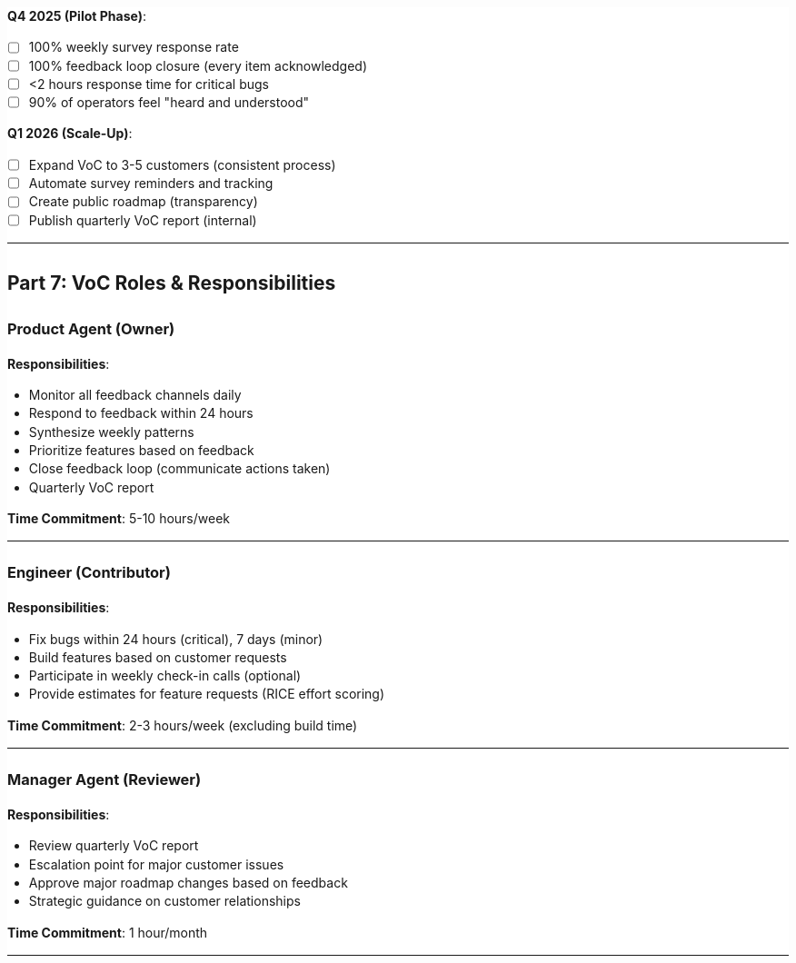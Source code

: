 **Q4 2025 (Pilot Phase)**:
- [ ] 100% weekly survey response rate
- [ ] 100% feedback loop closure (every item acknowledged)
- [ ] <2 hours response time for critical bugs
- [ ] 90% of operators feel "heard and understood"

**Q1 2026 (Scale-Up)**:
- [ ] Expand VoC to 3-5 customers (consistent process)
- [ ] Automate survey reminders and tracking
- [ ] Create public roadmap (transparency)
- [ ] Publish quarterly VoC report (internal)

---

## Part 7: VoC Roles & Responsibilities

### Product Agent (Owner)

**Responsibilities**:
- Monitor all feedback channels daily
- Respond to feedback within 24 hours
- Synthesize weekly patterns
- Prioritize features based on feedback
- Close feedback loop (communicate actions taken)
- Quarterly VoC report

**Time Commitment**: 5-10 hours/week

---

### Engineer (Contributor)

**Responsibilities**:
- Fix bugs within 24 hours (critical), 7 days (minor)
- Build features based on customer requests
- Participate in weekly check-in calls (optional)
- Provide estimates for feature requests (RICE effort scoring)

**Time Commitment**: 2-3 hours/week (excluding build time)

---

### Manager Agent (Reviewer)

**Responsibilities**:
- Review quarterly VoC report
- Escalation point for major customer issues
- Approve major roadmap changes based on feedback
- Strategic guidance on customer relationships

**Time Commitment**: 1 hour/month

---
